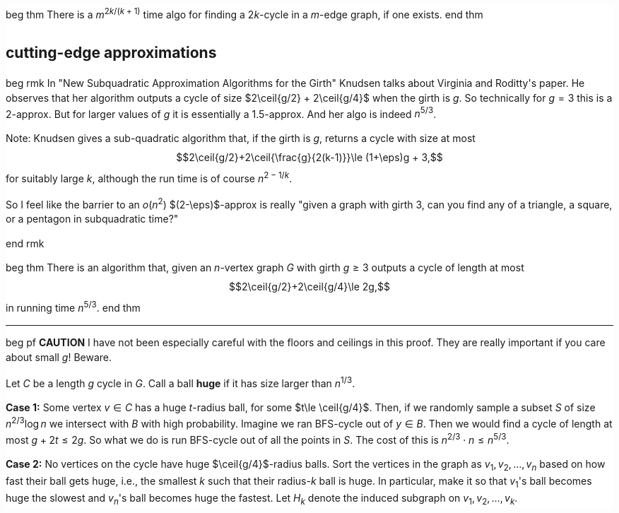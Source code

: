 beg thm
There is a $m^{2k/(k+1)}$ time algo for finding a $2k$-cycle in a
$m$-edge graph, if one exists. 
end thm


## cutting-edge approximations

beg rmk
  In "New Subquadratic Approximation Algorithms for the Girth"
  Knudsen talks about Virginia and Roditty's paper. He observes that her
  algorithm outputs a cycle of size $2\ceil{g/2} + 2\ceil{g/4}$
  when the girth is $g$. 
  So technically for $g=3$ this is a $2$-approx. But for larger
  values of $g$ it is essentially a $1.5$-approx. 
  And her algo is indeed $n^{5/3}$.

  Note:
  Knudsen gives a sub-quadratic algorithm that, if the girth is
  $g$, returns a cycle with size at most 
  $$2\ceil{g/2}+2\ceil{\frac{g}{2(k-1)}}\le (1+\eps)g + 3,$$
  for suitably large $k$, although the run time is of course $n^{2-1/k}$.

  So I feel like the barrier to an $o(n^{2})$ $(2-\eps)$-approx
  is really "given a graph with girth $3$, can you find any of 
  a triangle, a square, or a pentagon in subquadratic time?"


end rmk

beg thm
There is an algorithm that, given an $n$-vertex graph $G$ with
girth $g\ge 3$ outputs a cycle of length at most
$$2\ceil{g/2}+2\ceil{g/4}\le 2g,$$
in running time $n^{5/3}$. 
end thm

---

beg pf
**CAUTION** I have not been especially careful with the floors
and ceilings in this proof. They are really important if you care about small $g$! Beware.

Let $C$ be a length $g$  cycle in $G$.
Call a ball **huge** if it has size larger than $n^{1/3}$.

**Case 1:** 
Some vertex $v\in C$ has a huge $t$-radius ball, for some $t\le \ceil{g/4}$.
Then, if we randomly sample a subset $S$ of size  $n^{2/3}\log n$ we
intersect with $B$ with high probability. 
Imagine we ran BFS-cycle out of $y\in B$. Then we would find a
cycle of length at most $g+2t \le 2g$. 
So what we do is run BFS-cycle out of all the points in $S$.
The cost of this is $n^{2/3} \cdot n\le n^{5/3}$.

**Case 2:** No vertices on the cycle have huge $\ceil{g/4}$-radius balls. 
Sort the vertices in the graph as $v_1,v_2,\ldots, v_n$ based on how fast their ball gets
huge, i.e., the smallest $k$ such that their radius-$k$ ball is
huge. In particular, make it so that $v_1$'s ball becomes huge
the slowest  and $v_n$'s ball becomes huge the fastest.
Let $H_k$ denote the induced subgraph on $v_1,v_2,\ldots, v_k$.
